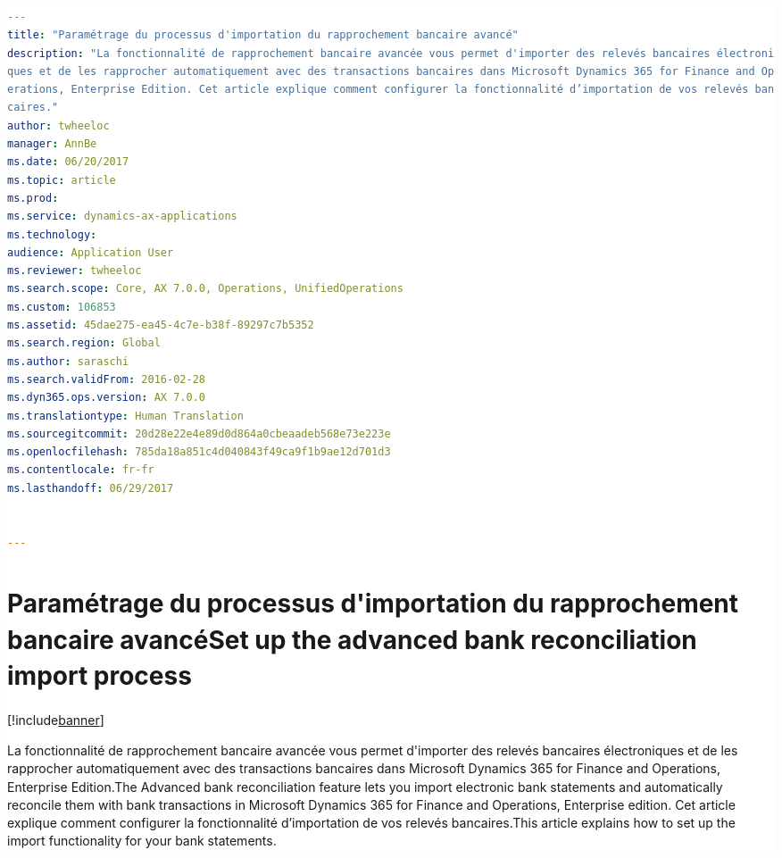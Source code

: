 ```yaml
---
title: "Paramétrage du processus d'importation du rapprochement bancaire avancé"
description: "La fonctionnalité de rapprochement bancaire avancée vous permet d'importer des relevés bancaires électroniques et de les rapprocher automatiquement avec des transactions bancaires dans Microsoft Dynamics 365 for Finance and Operations, Enterprise Edition. Cet article explique comment configurer la fonctionnalité d’importation de vos relevés bancaires."
author: twheeloc
manager: AnnBe
ms.date: 06/20/2017
ms.topic: article
ms.prod: 
ms.service: dynamics-ax-applications
ms.technology: 
audience: Application User
ms.reviewer: twheeloc
ms.search.scope: Core, AX 7.0.0, Operations, UnifiedOperations
ms.custom: 106853
ms.assetid: 45dae275-ea45-4c7e-b38f-89297c7b5352
ms.search.region: Global
ms.author: saraschi
ms.search.validFrom: 2016-02-28
ms.dyn365.ops.version: AX 7.0.0
ms.translationtype: Human Translation
ms.sourcegitcommit: 20d28e22e4e89d0d864a0cbeaadeb568e73e223e
ms.openlocfilehash: 785da18a851c4d040843f49ca9f1b9ae12d701d3
ms.contentlocale: fr-fr
ms.lasthandoff: 06/29/2017


---
```


# <a name="set-up-the-advanced-bank-reconciliation-import-process"></a><span data-ttu-id="c70df-104">Paramétrage du processus d'importation du rapprochement bancaire avancé</span><span class="sxs-lookup"><span data-stu-id="c70df-104">Set up the advanced bank reconciliation import process</span></span>

[!include[banner](../includes/banner.md)]


<span data-ttu-id="c70df-105">La fonctionnalité de rapprochement bancaire avancée vous permet d'importer des relevés bancaires électroniques et de les rapprocher automatiquement avec des transactions bancaires dans Microsoft Dynamics 365 for Finance and Operations, Enterprise Edition.</span><span class="sxs-lookup"><span data-stu-id="c70df-105">The Advanced bank reconciliation feature lets you import electronic bank statements and automatically reconcile them with bank transactions in Microsoft Dynamics 365 for Finance and Operations, Enterprise edition.</span></span> <span data-ttu-id="c70df-106">Cet article explique comment configurer la fonctionnalité d’importation de vos relevés bancaires.</span><span class="sxs-lookup"><span data-stu-id="c70df-106">This article explains how to set up the import functionality for your bank statements.</span></span> 
